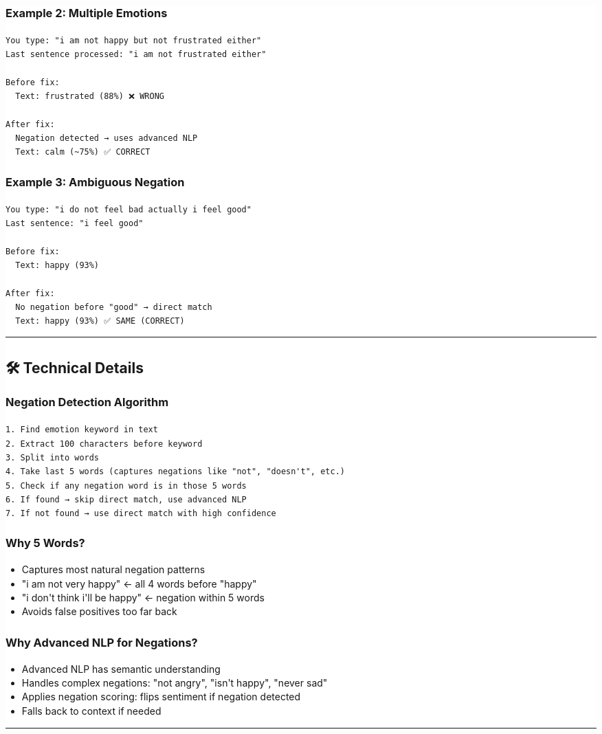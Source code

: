 ### Example 2: Multiple Emotions
```
You type: "i am not happy but not frustrated either"
Last sentence processed: "i am not frustrated either"

Before fix:
  Text: frustrated (88%) ❌ WRONG

After fix:
  Negation detected → uses advanced NLP
  Text: calm (~75%) ✅ CORRECT
```

### Example 3: Ambiguous Negation
```
You type: "i do not feel bad actually i feel good"
Last sentence: "i feel good"

Before fix:
  Text: happy (93%)

After fix:
  No negation before "good" → direct match
  Text: happy (93%) ✅ SAME (CORRECT)
```

---

## 🛠️ Technical Details

### Negation Detection Algorithm
```
1. Find emotion keyword in text
2. Extract 100 characters before keyword
3. Split into words
4. Take last 5 words (captures negations like "not", "doesn't", etc.)
5. Check if any negation word is in those 5 words
6. If found → skip direct match, use advanced NLP
7. If not found → use direct match with high confidence
```

### Why 5 Words?
- Captures most natural negation patterns
- "i am not very happy" ← all 4 words before "happy"
- "i don't think i'll be happy" ← negation within 5 words
- Avoids false positives too far back

### Why Advanced NLP for Negations?
- Advanced NLP has semantic understanding
- Handles complex negations: "not angry", "isn't happy", "never sad"
- Applies negation scoring: flips sentiment if negation detected
- Falls back to context if needed

---
